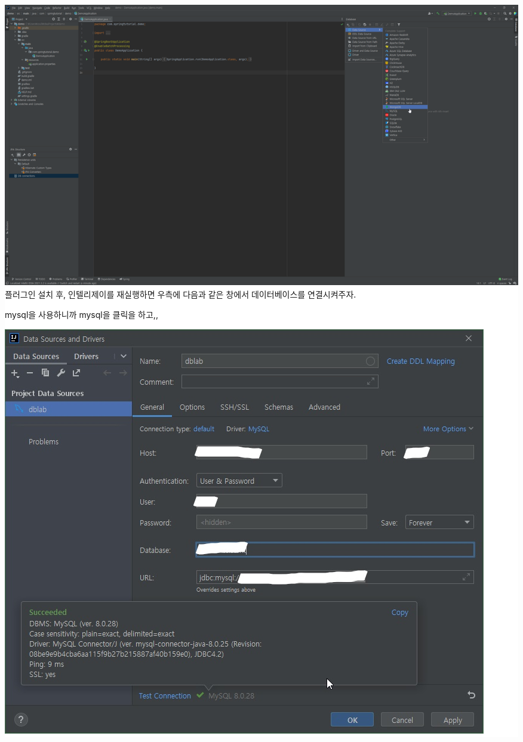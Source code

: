 ![](/img\posts\22_02_22\K-20220301-132356.png)
플러그인 설치 후, 인텔리제이를 재실행하면 우측에 다음과 같은 창에서 데이터베이스를 연결시켜주자.

mysql을 사용하니까 mysql을 클릭을 하고,,

![](/img\posts\22_02_22\K-20220301-134149_LI.jpg)